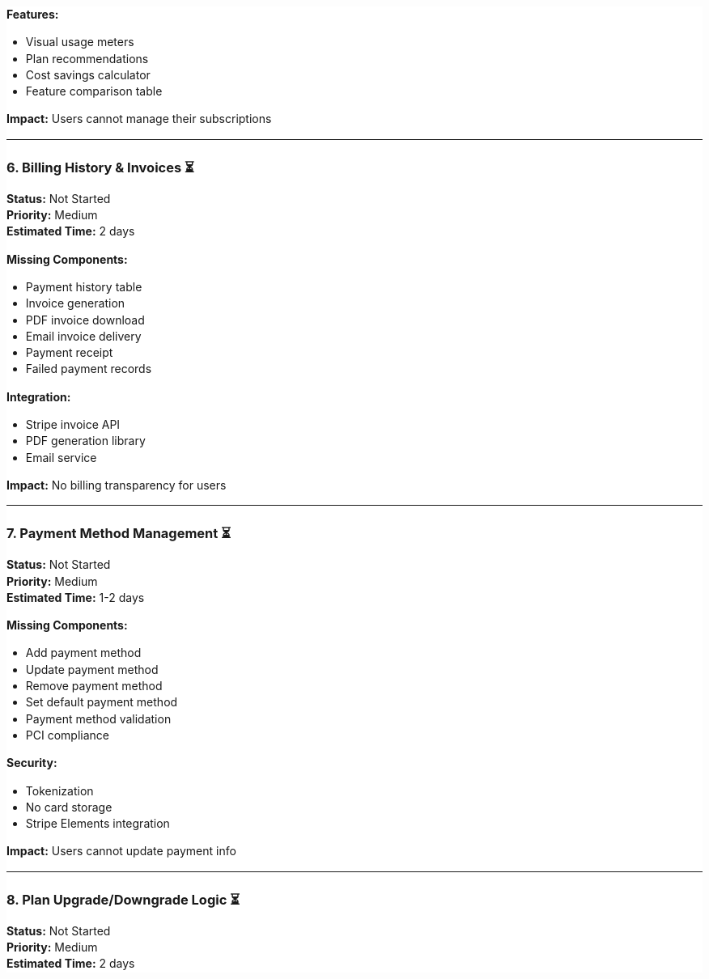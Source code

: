 **Features:**
- Visual usage meters
- Plan recommendations
- Cost savings calculator
- Feature comparison table

**Impact:** Users cannot manage their subscriptions

---

### **6. Billing History & Invoices** ⏳
**Status:** Not Started  
**Priority:** Medium  
**Estimated Time:** 2 days

**Missing Components:**
- Payment history table
- Invoice generation
- PDF invoice download
- Email invoice delivery
- Payment receipt
- Failed payment records

**Integration:**
- Stripe invoice API
- PDF generation library
- Email service

**Impact:** No billing transparency for users

---

### **7. Payment Method Management** ⏳
**Status:** Not Started  
**Priority:** Medium  
**Estimated Time:** 1-2 days

**Missing Components:**
- Add payment method
- Update payment method
- Remove payment method
- Set default payment method
- Payment method validation
- PCI compliance

**Security:**
- Tokenization
- No card storage
- Stripe Elements integration

**Impact:** Users cannot update payment info

---

### **8. Plan Upgrade/Downgrade Logic** ⏳
**Status:** Not Started  
**Priority:** Medium  
**Estimated Time:** 2 days
